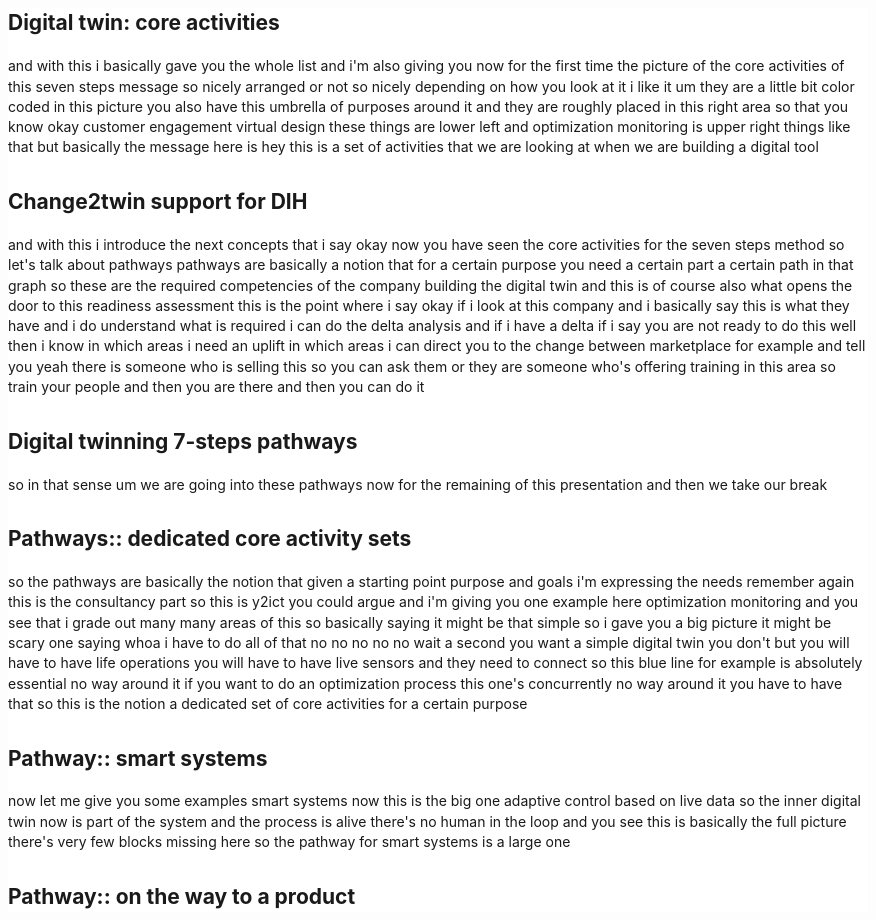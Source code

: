 ## Digital twin: core activities

and with this i basically gave you the whole list and i'm also giving you now for the first time the picture of the core activities of this seven steps message so nicely arranged or not so nicely depending on how you look at it i like it um they are a little bit color coded in this picture you also have this umbrella of purposes around it and they are roughly placed in this right area so that you know okay customer engagement virtual design these things are lower left and optimization monitoring is upper right things like that but basically the message here is hey this is a set of activities that we are looking at when we are building a digital tool

## Change2twin support for DIH

and with this i introduce the next concepts that i say okay now you have seen the core activities for the seven steps method so let's talk about pathways pathways are basically a notion that for a certain purpose you need a certain part a certain path in that graph so these are the required competencies of the company building the digital twin and this is of course also what opens the door to this readiness assessment this is the point where i say okay if i look at this company and i basically say this is what they have and i do understand what is required i can do the delta analysis and if i have a delta if i say you are not ready to do this well then i know in which areas i need an uplift in which areas i can direct you to the change between marketplace for example and tell you yeah there is someone who is selling this so you can ask them or they are someone who's offering training in this area so train your people and then you are there and then you can do it

## Digital twinning 7-steps pathways

so in that sense um we are going into these pathways now for the remaining of this presentation and then we take our break

## Pathways:: dedicated core activity sets

so the pathways are basically the notion that given a starting point purpose and goals i'm expressing the needs remember again this is the consultancy part so this is y2ict you could argue and i'm giving you one example here optimization monitoring and you see that i grade out many many areas of this so basically saying it might be that simple so i gave you a big picture it might be scary one saying whoa i have to do all of that no no no no no wait a second you want a simple digital twin you don't but you will have to have life operations you will have to have live sensors and they need to connect so this blue line for example is absolutely essential no way around it if you want to do an optimization process this one's concurrently no way around it you have to have that so this is the notion a dedicated set of core activities for a certain purpose

## Pathway:: smart systems

now let me give you some examples smart systems now this is the big one adaptive control based on live data so the inner digital twin now is part of the system and the process is alive there's no human in the loop and you see this is basically the full picture there's very few blocks missing here so the pathway for smart systems is a large one

## Pathway:: on the way to a product 
